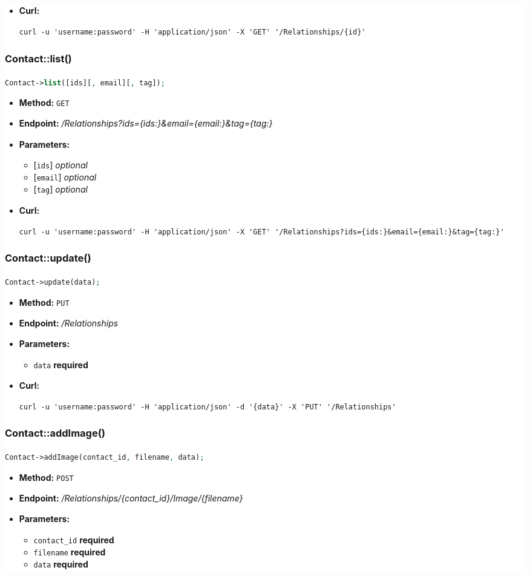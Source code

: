* **Curl:**

  `curl -u 'username:password' -H 'application/json' -X 'GET' '/Relationships/{id}'`


### <a name="contactlist"></a>Contact::list()

```php
Contact->list([ids][, email][, tag]);
```

* **Method:** `GET`

* **Endpoint:** */Relationships?ids={ids:}&email={email:}&tag={tag:}*

* **Parameters:**

  * [`ids`] *optional*
  * [`email`] *optional*
  * [`tag`] *optional*

* **Curl:**

  `curl -u 'username:password' -H 'application/json' -X 'GET' '/Relationships?ids={ids:}&email={email:}&tag={tag:}'`


### <a name="contactupdate"></a>Contact::update()

```php
Contact->update(data);
```

* **Method:** `PUT`

* **Endpoint:** */Relationships*

* **Parameters:**

  * `data` **required**

* **Curl:**

  `curl -u 'username:password' -H 'application/json' -d '{data}' -X 'PUT' '/Relationships'`


### <a name="contactaddimage"></a>Contact::addImage()

```php
Contact->addImage(contact_id, filename, data);
```

* **Method:** `POST`

* **Endpoint:** */Relationships/{contact_id}/Image/{filename}*

* **Parameters:**

  * `contact_id` **required**
  * `filename` **required**
  * `data` **required**
